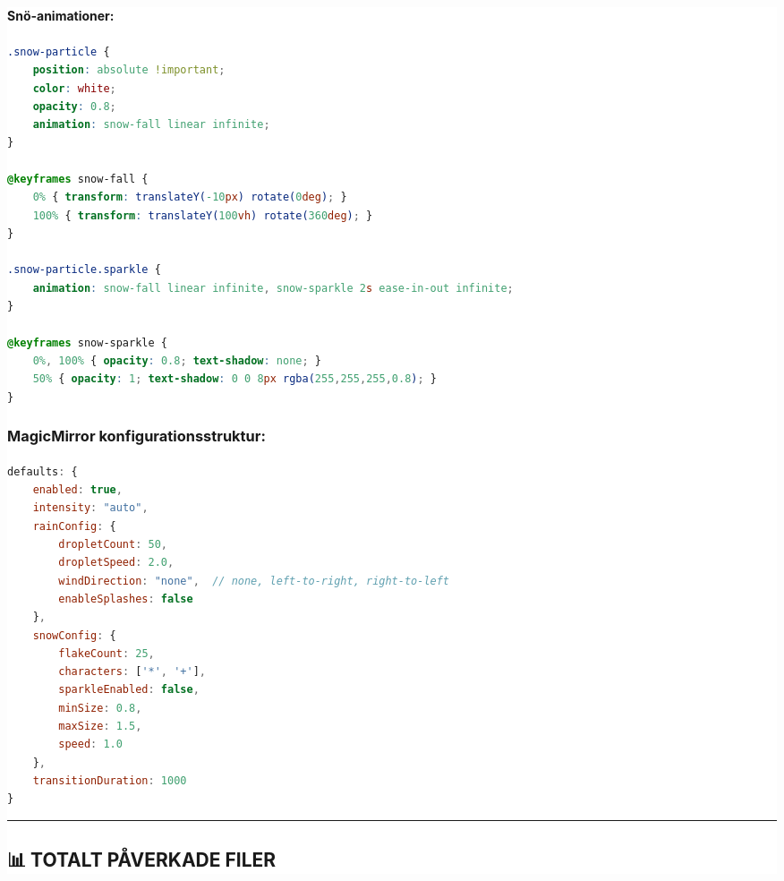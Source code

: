 #### **Snö-animationer:**
```css
.snow-particle {
    position: absolute !important;
    color: white;
    opacity: 0.8;
    animation: snow-fall linear infinite;
}

@keyframes snow-fall {
    0% { transform: translateY(-10px) rotate(0deg); }
    100% { transform: translateY(100vh) rotate(360deg); }
}

.snow-particle.sparkle {
    animation: snow-fall linear infinite, snow-sparkle 2s ease-in-out infinite;
}

@keyframes snow-sparkle {
    0%, 100% { opacity: 0.8; text-shadow: none; }
    50% { opacity: 1; text-shadow: 0 0 8px rgba(255,255,255,0.8); }
}
```

### **MagicMirror konfigurationsstruktur:**
```javascript
defaults: {
    enabled: true,
    intensity: "auto",
    rainConfig: {
        dropletCount: 50,
        dropletSpeed: 2.0,
        windDirection: "none",  // none, left-to-right, right-to-left
        enableSplashes: false
    },
    snowConfig: {
        flakeCount: 25,
        characters: ['*', '+'],
        sparkleEnabled: false,
        minSize: 0.8,
        maxSize: 1.5,
        speed: 1.0
    },
    transitionDuration: 1000
}
```

---

## 📊 TOTALT PÅVERKADE FILER
